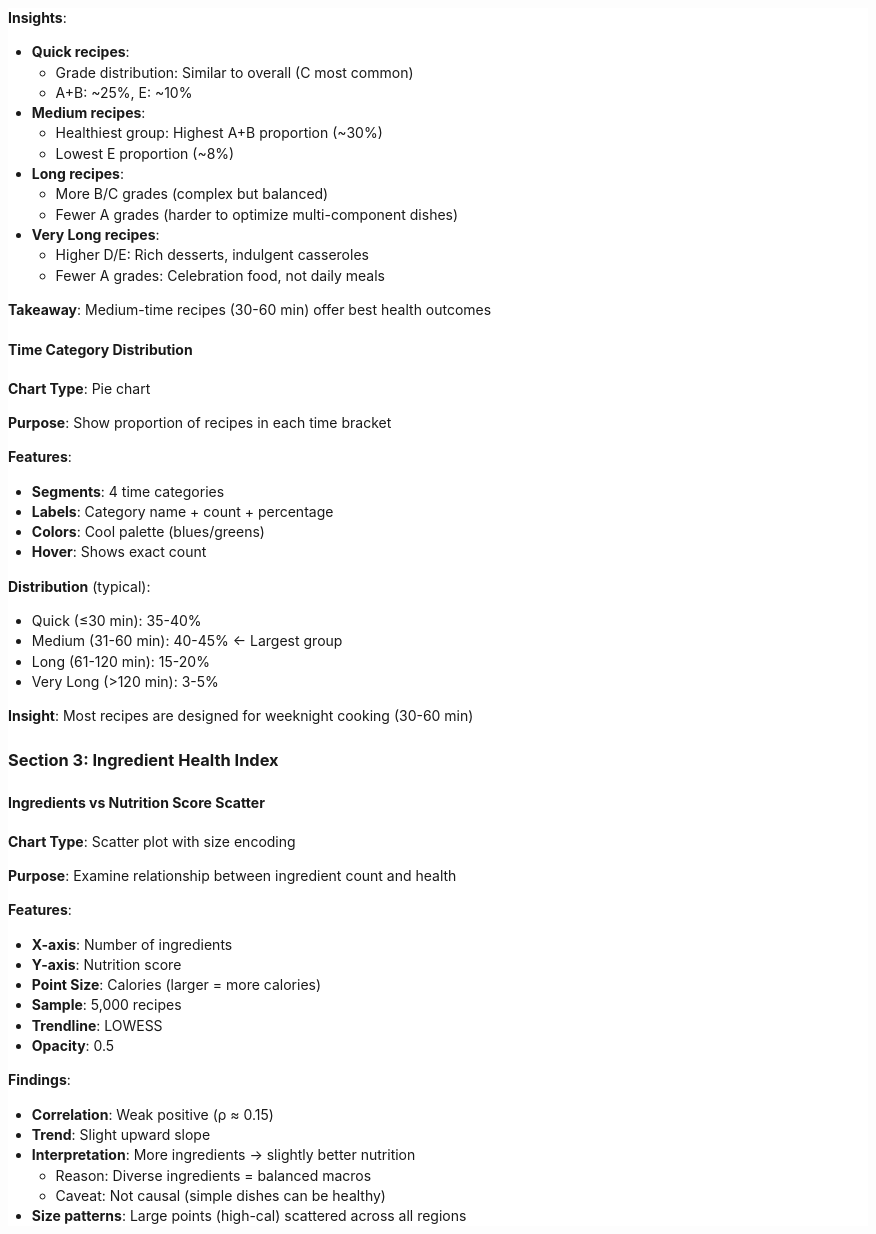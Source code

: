 **Insights**:
- **Quick recipes**:
  - Grade distribution: Similar to overall (C most common)
  - A+B: ~25%, E: ~10%
- **Medium recipes**:
  - Healthiest group: Highest A+B proportion (~30%)
  - Lowest E proportion (~8%)
- **Long recipes**:
  - More B/C grades (complex but balanced)
  - Fewer A grades (harder to optimize multi-component dishes)
- **Very Long recipes**:
  - Higher D/E: Rich desserts, indulgent casseroles
  - Fewer A grades: Celebration food, not daily meals

**Takeaway**: Medium-time recipes (30-60 min) offer best health outcomes

#### Time Category Distribution

**Chart Type**: Pie chart

**Purpose**: Show proportion of recipes in each time bracket

**Features**:
- **Segments**: 4 time categories
- **Labels**: Category name + count + percentage
- **Colors**: Cool palette (blues/greens)
- **Hover**: Shows exact count

**Distribution** (typical):
- Quick (≤30 min): 35-40%
- Medium (31-60 min): 40-45% ← Largest group
- Long (61-120 min): 15-20%
- Very Long (>120 min): 3-5%

**Insight**: Most recipes are designed for weeknight cooking (30-60 min)

### Section 3: Ingredient Health Index

#### Ingredients vs Nutrition Score Scatter

**Chart Type**: Scatter plot with size encoding

**Purpose**: Examine relationship between ingredient count and health

**Features**:
- **X-axis**: Number of ingredients
- **Y-axis**: Nutrition score
- **Point Size**: Calories (larger = more calories)
- **Sample**: 5,000 recipes
- **Trendline**: LOWESS
- **Opacity**: 0.5

**Findings**:
- **Correlation**: Weak positive (ρ ≈ 0.15)
- **Trend**: Slight upward slope
- **Interpretation**: More ingredients → slightly better nutrition
  - Reason: Diverse ingredients = balanced macros
  - Caveat: Not causal (simple dishes can be healthy)
- **Size patterns**: Large points (high-cal) scattered across all regions
